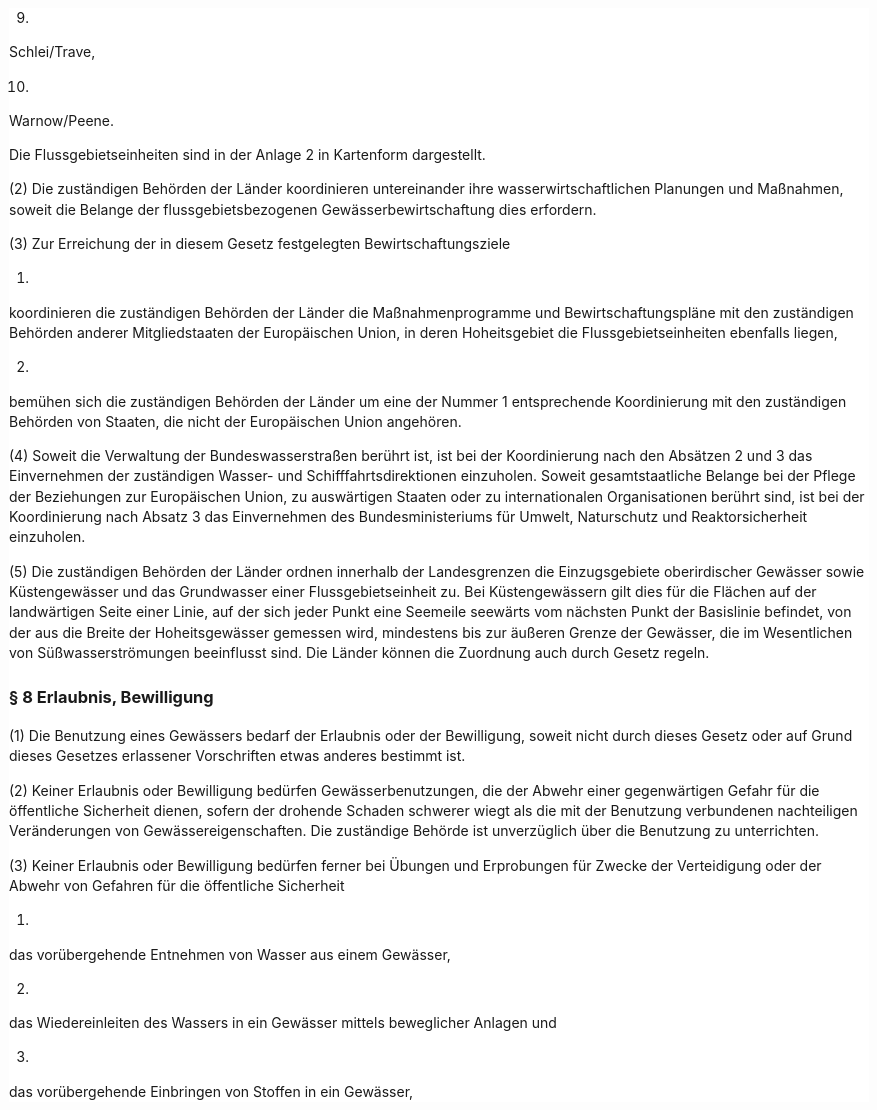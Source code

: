 9.  
Schlei/Trave,

10.  
Warnow/Peene.

Die Flussgebietseinheiten sind in der Anlage 2 in Kartenform dargestellt.

(2) Die zuständigen Behörden der Länder koordinieren untereinander ihre wasserwirtschaftlichen Planungen und Maßnahmen, soweit die Belange der flussgebietsbezogenen Gewässerbewirtschaftung dies erfordern.

(3) Zur Erreichung der in diesem Gesetz festgelegten Bewirtschaftungsziele

1.  
koordinieren die zuständigen Behörden der Länder die Maßnahmenprogramme und Bewirtschaftungspläne mit den zuständigen Behörden anderer Mitgliedstaaten der Europäischen Union, in deren Hoheitsgebiet die Flussgebietseinheiten ebenfalls liegen,

2.  
bemühen sich die zuständigen Behörden der Länder um eine der Nummer 1 entsprechende Koordinierung mit den zuständigen Behörden von Staaten, die nicht der Europäischen Union angehören.

(4) Soweit die Verwaltung der Bundeswasserstraßen berührt ist, ist bei der Koordinierung nach den Absätzen 2 und 3 das Einvernehmen der zuständigen Wasser- und Schifffahrtsdirektionen einzuholen. Soweit gesamtstaatliche Belange bei der Pflege der Beziehungen zur Europäischen Union, zu auswärtigen Staaten oder zu internationalen Organisationen berührt sind, ist bei der Koordinierung nach Absatz 3 das Einvernehmen des Bundesministeriums für Umwelt, Naturschutz und Reaktorsicherheit einzuholen.

(5) Die zuständigen Behörden der Länder ordnen innerhalb der Landesgrenzen die Einzugsgebiete oberirdischer Gewässer sowie Küstengewässer und das Grundwasser einer Flussgebietseinheit zu. Bei Küstengewässern gilt dies für die Flächen auf der landwärtigen Seite einer Linie, auf der sich jeder Punkt eine Seemeile seewärts vom nächsten Punkt der Basislinie befindet, von der aus die Breite der Hoheitsgewässer gemessen wird, mindestens bis zur äußeren Grenze der Gewässer, die im Wesentlichen von Süßwasserströmungen beeinflusst sind. Die Länder können die Zuordnung auch durch Gesetz regeln.

### § 8 Erlaubnis, Bewilligung

(1) Die Benutzung eines Gewässers bedarf der Erlaubnis oder der Bewilligung, soweit nicht durch dieses Gesetz oder auf Grund dieses Gesetzes erlassener Vorschriften etwas anderes bestimmt ist.

(2) Keiner Erlaubnis oder Bewilligung bedürfen Gewässerbenutzungen, die der Abwehr einer gegenwärtigen Gefahr für die öffentliche Sicherheit dienen, sofern der drohende Schaden schwerer wiegt als die mit der Benutzung verbundenen nachteiligen Veränderungen von Gewässereigenschaften. Die zuständige Behörde ist unverzüglich über die Benutzung zu unterrichten.

(3) Keiner Erlaubnis oder Bewilligung bedürfen ferner bei Übungen und Erprobungen für Zwecke der Verteidigung oder der Abwehr von Gefahren für die öffentliche Sicherheit

1.  
das vorübergehende Entnehmen von Wasser aus einem Gewässer,

2.  
das Wiedereinleiten des Wassers in ein Gewässer mittels beweglicher Anlagen und

3.  
das vorübergehende Einbringen von Stoffen in ein Gewässer,

